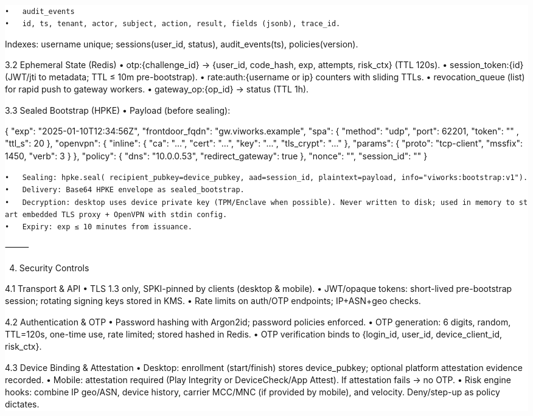 	•	audit_events
	•	id, ts, tenant, actor, subject, action, result, fields (jsonb), trace_id.

Indexes: username unique; sessions(user_id, status), audit_events(ts), policies(version).

3.2 Ephemeral State (Redis)
	•	otp:{challenge_id} → {user_id, code_hash, exp, attempts, risk_ctx} (TTL 120s).
	•	session_token:{id} (JWT/jti to metadata; TTL ≤ 10m pre-bootstrap).
	•	rate:auth:{username or ip} counters with sliding TTLs.
	•	revocation_queue (list) for rapid push to gateway workers.
	•	gateway_op:{op_id} → status (TTL 1h).

3.3 Sealed Bootstrap (HPKE)
	•	Payload (before sealing):

{
  "exp": "2025-01-10T12:34:56Z",
  "frontdoor_fqdn": "gw.viworks.example",
  "spa": { "method": "udp", "port": 62201, "token": "<opaque>" , "ttl_s": 20 },
  "openvpn": {
    "inline": { "ca": "...", "cert": "...", "key": "...", "tls_crypt": "..." },
    "params": { "proto": "tcp-client", "mssfix": 1450, "verb": 3 }
  },
  "policy": { "dns": "10.0.0.53", "redirect_gateway": true },
  "nonce": "<random-96bit>",
  "session_id": "<uuid>"
}


	•	Sealing: hpke.seal( recipient_pubkey=device_pubkey, aad=session_id, plaintext=payload, info="viworks:bootstrap:v1").
	•	Delivery: Base64 HPKE envelope as sealed_bootstrap.
	•	Decryption: desktop uses device private key (TPM/Enclave when possible). Never written to disk; used in memory to start embedded TLS proxy + OpenVPN with stdin config.
	•	Expiry: exp ≤ 10 minutes from issuance.

⸻

4) Security Controls

4.1 Transport & API
	•	TLS 1.3 only, SPKI-pinned by clients (desktop & mobile).
	•	JWT/opaque tokens: short-lived pre-bootstrap session; rotating signing keys stored in KMS.
	•	Rate limits on auth/OTP endpoints; IP+ASN+geo checks.

4.2 Authentication & OTP
	•	Password hashing with Argon2id; password policies enforced.
	•	OTP generation: 6 digits, random, TTL=120s, one-time use, rate limited; stored hashed in Redis.
	•	OTP verification binds to {login_id, user_id, device_client_id, risk_ctx}.

4.3 Device Binding & Attestation
	•	Desktop: enrollment (start/finish) stores device_pubkey; optional platform attestation evidence recorded.
	•	Mobile: attestation required (Play Integrity or DeviceCheck/App Attest). If attestation fails → no OTP.
	•	Risk engine hooks: combine IP geo/ASN, device history, carrier MCC/MNC (if provided by mobile), and velocity. Deny/step-up as policy dictates.

